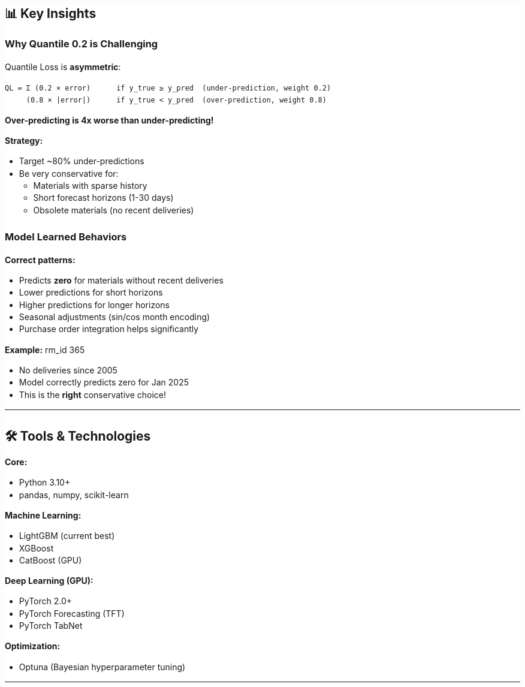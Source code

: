 
## 📊 Key Insights

### Why Quantile 0.2 is Challenging

Quantile Loss is **asymmetric**:

```
QL = Σ (0.2 × error)      if y_true ≥ y_pred  (under-prediction, weight 0.2)
     (0.8 × |error|)      if y_true < y_pred  (over-prediction, weight 0.8)
```

**Over-predicting is 4x worse than under-predicting!**

**Strategy:**
- Target ~80% under-predictions
- Be very conservative for:
  - Materials with sparse history
  - Short forecast horizons (1-30 days)
  - Obsolete materials (no recent deliveries)

### Model Learned Behaviors

**Correct patterns:**
- Predicts **zero** for materials without recent deliveries
- Lower predictions for short horizons
- Higher predictions for longer horizons
- Seasonal adjustments (sin/cos month encoding)
- Purchase order integration helps significantly

**Example:** rm_id 365
- No deliveries since 2005
- Model correctly predicts zero for Jan 2025
- This is the **right** conservative choice!

---

## 🛠️ Tools & Technologies

**Core:**
- Python 3.10+
- pandas, numpy, scikit-learn

**Machine Learning:**
- LightGBM (current best)
- XGBoost
- CatBoost (GPU)

**Deep Learning (GPU):**
- PyTorch 2.0+
- PyTorch Forecasting (TFT)
- PyTorch TabNet

**Optimization:**
- Optuna (Bayesian hyperparameter tuning)

---
